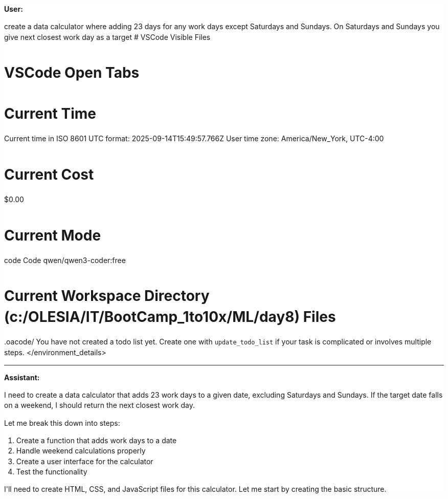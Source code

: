 **User:**

<task>
create a data calculator where adding 23 days for any work days except Saturdays and Sundays.  On Saturdays and Sundays you give next closest work day as a target
</task>
<environment_details>
# VSCode Visible Files


# VSCode Open Tabs


# Current Time
Current time in ISO 8601 UTC format: 2025-09-14T15:49:57.766Z
User time zone: America/New_York, UTC-4:00

# Current Cost
$0.00

# Current Mode
<slug>code</slug>
<name>Code</name>
<model>qwen/qwen3-coder:free</model>


# Current Workspace Directory (c:/OLESIA/IT/BootCamp_1to10x/ML/day8) Files
.oacode/
You have not created a todo list yet. Create one with `update_todo_list` if your task is complicated or involves multiple steps.
</environment_details>

---

**Assistant:**

<thinking>
I need to create a data calculator that adds 23 work days to a given date, excluding Saturdays and Sundays. If the target date falls on a weekend, I should return the next closest work day.

Let me break this down into steps:
1. Create a function that adds work days to a date
2. Handle weekend calculations properly
3. Create a user interface for the calculator
4. Test the functionality

I'll need to create HTML, CSS, and JavaScript files for this calculator. Let me start by creating the basic structure.
</thinking>
